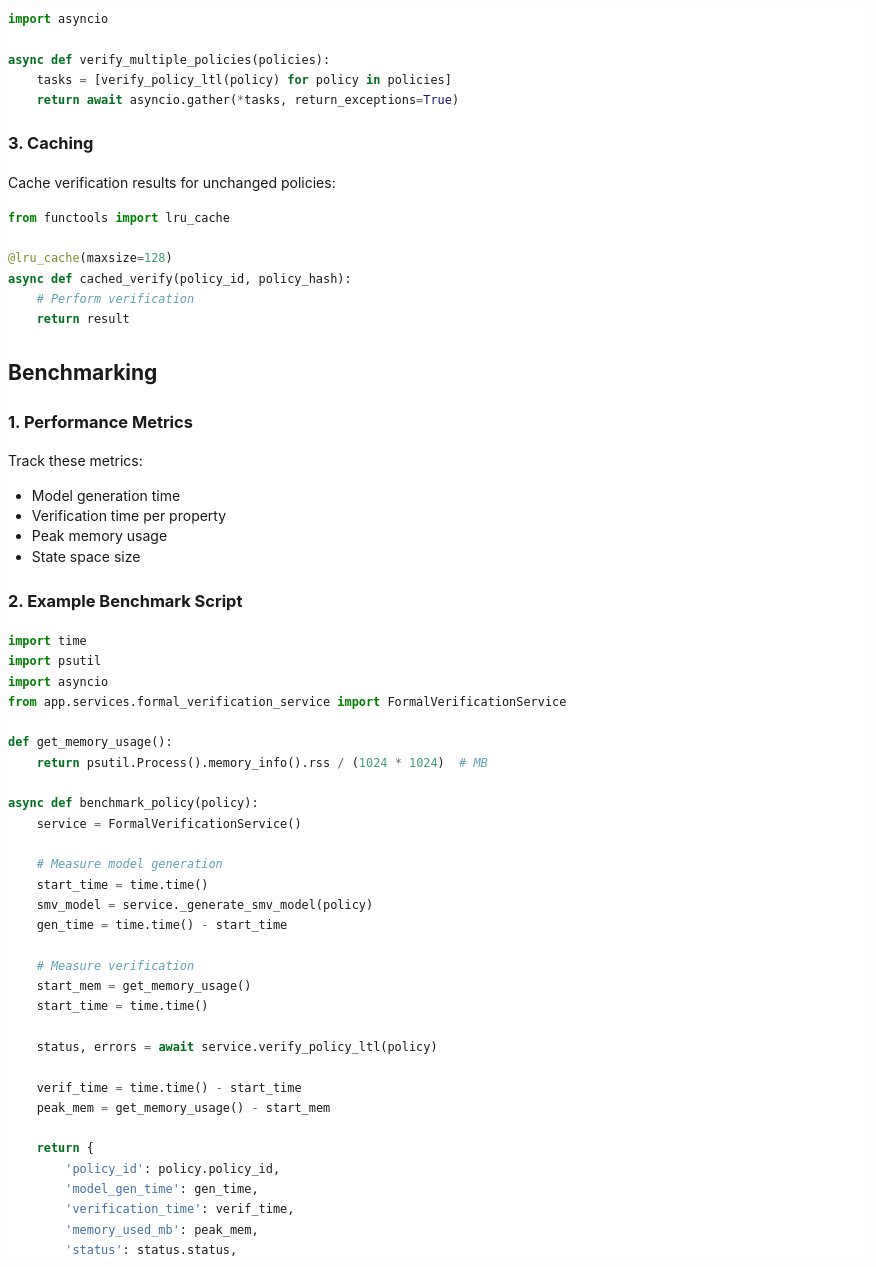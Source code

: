 ```python
import asyncio

async def verify_multiple_policies(policies):
    tasks = [verify_policy_ltl(policy) for policy in policies]
    return await asyncio.gather(*tasks, return_exceptions=True)
```

### 3. Caching

Cache verification results for unchanged policies:

```python
from functools import lru_cache

@lru_cache(maxsize=128)
async def cached_verify(policy_id, policy_hash):
    # Perform verification
    return result
```

## Benchmarking

### 1. Performance Metrics

Track these metrics:
- Model generation time
- Verification time per property
- Peak memory usage
- State space size

### 2. Example Benchmark Script

```python
import time
import psutil
import asyncio
from app.services.formal_verification_service import FormalVerificationService

def get_memory_usage():
    return psutil.Process().memory_info().rss / (1024 * 1024)  # MB

async def benchmark_policy(policy):
    service = FormalVerificationService()
    
    # Measure model generation
    start_time = time.time()
    smv_model = service._generate_smv_model(policy)
    gen_time = time.time() - start_time
    
    # Measure verification
    start_mem = get_memory_usage()
    start_time = time.time()
    
    status, errors = await service.verify_policy_ltl(policy)
    
    verif_time = time.time() - start_time
    peak_mem = get_memory_usage() - start_mem
    
    return {
        'policy_id': policy.policy_id,
        'model_gen_time': gen_time,
        'verification_time': verif_time,
        'memory_used_mb': peak_mem,
        'status': status.status,
```